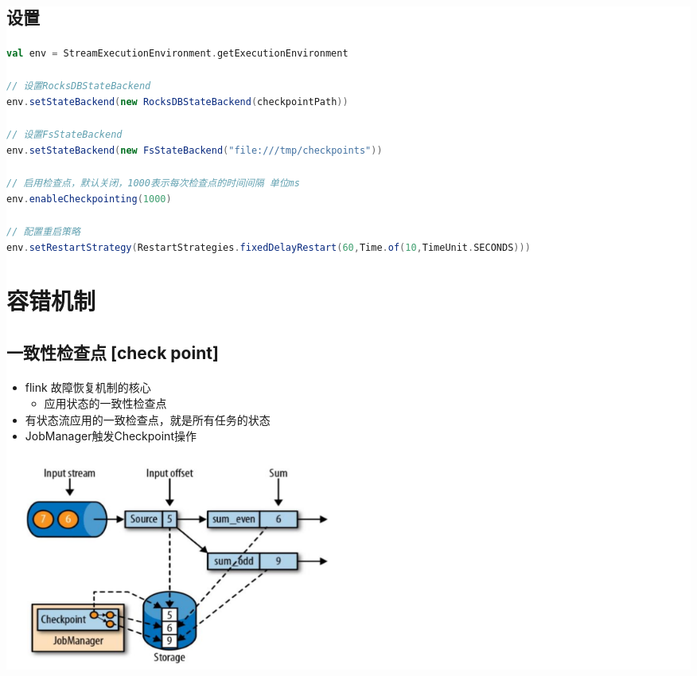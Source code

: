 



## 设置

```scala
val env = StreamExecutionEnvironment.getExecutionEnvironment

// 设置RocksDBStateBackend
env.setStateBackend(new RocksDBStateBackend(checkpointPath))

// 设置FsStateBackend
env.setStateBackend(new FsStateBackend("file:///tmp/checkpoints"))

// 启用检查点，默认关闭，1000表示每次检查点的时间间隔 单位ms
env.enableCheckpointing(1000)

// 配置重启策略
env.setRestartStrategy(RestartStrategies.fixedDelayRestart(60,Time.of(10,TimeUnit.SECONDS)))
```



# 容错机制



## 一致性检查点 [check point]

- flink 故障恢复机制的核心
  - 应用状态的一致性检查点
- 有状态流应用的一致检查点，就是所有任务的状态
- JobManager触发Checkpoint操作



<img src="img/66.png" alt="1576409267063" style="zoom:80%;" />
